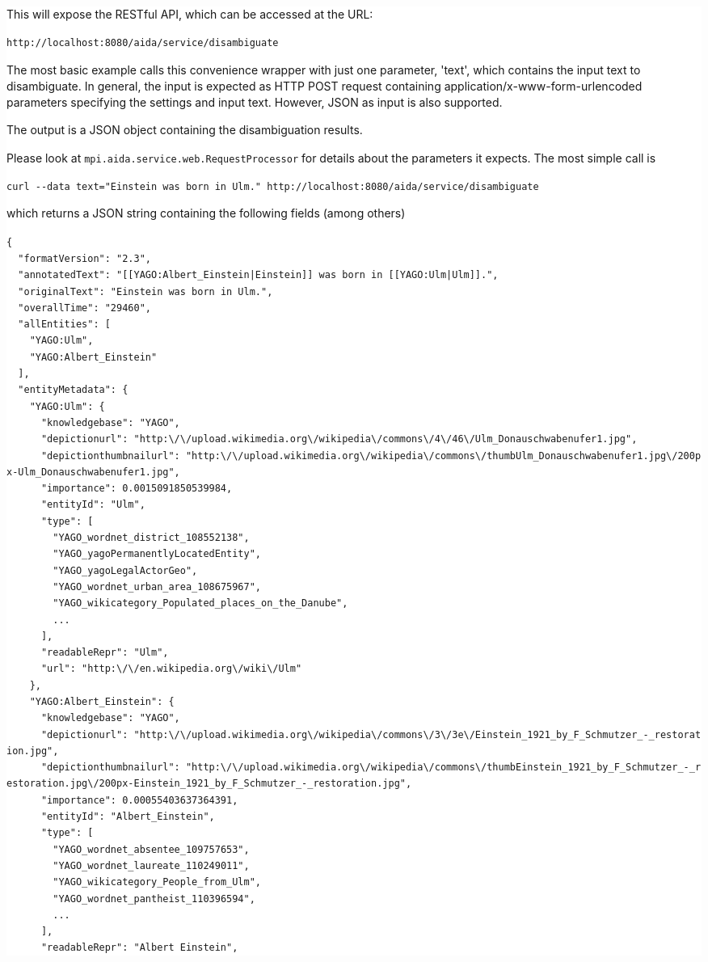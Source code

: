This will expose the RESTful API, which can be accessed at the URL:

`http://localhost:8080/aida/service/disambiguate`

The most basic example calls this convenience wrapper with just one parameter, 'text', which contains the input text to disambiguate. 
In general, the input is expected as HTTP POST request containing application/x-www-form-urlencoded parameters specifying the settings and input text.
However, JSON as input is also supported.

The output is a JSON object containing the disambiguation results.

Please look at `mpi.aida.service.web.RequestProcessor` for details about the parameters it expects. The most simple call is

```
curl --data text="Einstein was born in Ulm." http://localhost:8080/aida/service/disambiguate
```

which returns a JSON string containing the following fields (among others)

```
{
  "formatVersion": "2.3",
  "annotatedText": "[[YAGO:Albert_Einstein|Einstein]] was born in [[YAGO:Ulm|Ulm]].",
  "originalText": "Einstein was born in Ulm.",
  "overallTime": "29460",
  "allEntities": [
    "YAGO:Ulm",
    "YAGO:Albert_Einstein"
  ],
  "entityMetadata": {
    "YAGO:Ulm": {
      "knowledgebase": "YAGO",
      "depictionurl": "http:\/\/upload.wikimedia.org\/wikipedia\/commons\/4\/46\/Ulm_Donauschwabenufer1.jpg",
      "depictionthumbnailurl": "http:\/\/upload.wikimedia.org\/wikipedia\/commons\/thumbUlm_Donauschwabenufer1.jpg\/200px-Ulm_Donauschwabenufer1.jpg",
      "importance": 0.0015091850539984,
      "entityId": "Ulm",
      "type": [
        "YAGO_wordnet_district_108552138",
        "YAGO_yagoPermanentlyLocatedEntity",
        "YAGO_yagoLegalActorGeo",
        "YAGO_wordnet_urban_area_108675967",
        "YAGO_wikicategory_Populated_places_on_the_Danube",
		...
	  ],
      "readableRepr": "Ulm",
      "url": "http:\/\/en.wikipedia.org\/wiki\/Ulm"
    },
    "YAGO:Albert_Einstein": {
      "knowledgebase": "YAGO",
      "depictionurl": "http:\/\/upload.wikimedia.org\/wikipedia\/commons\/3\/3e\/Einstein_1921_by_F_Schmutzer_-_restoration.jpg",
      "depictionthumbnailurl": "http:\/\/upload.wikimedia.org\/wikipedia\/commons\/thumbEinstein_1921_by_F_Schmutzer_-_restoration.jpg\/200px-Einstein_1921_by_F_Schmutzer_-_restoration.jpg",
      "importance": 0.00055403637364391,
      "entityId": "Albert_Einstein",
      "type": [
        "YAGO_wordnet_absentee_109757653",
        "YAGO_wordnet_laureate_110249011",
        "YAGO_wikicategory_People_from_Ulm",
        "YAGO_wordnet_pantheist_110396594",
		... 
      ],
      "readableRepr": "Albert Einstein",
```

[AIDA]: http://www.mpi-inf.mpg.de/yago-naga/aida/
[MPID5]: http://www.mpi-inf.mpg.de/departments/d5/index.html
[Postgres]: http://www.postgresql.org
[YAGO]: http://www.yago-knowledge.org
[CoreNLP]: http://nlp.stanford.edu/software/corenlp.shtml
[AIDAGit]: https://github.com/yago-naga/aida
[ArabSeg]: http://nlp.stanford.edu/projects/arabic.shtml
[AIDArabicThesis]: http://people.mpi-inf.mpg.de/~gadelrab/downloads/Mohamed_Gadelrab_thesis.pdf
[EDRAKData]: https://www.mpi-inf.mpg.de/departments/databases-and-information-systems/research/yago-naga/aida/downloads/